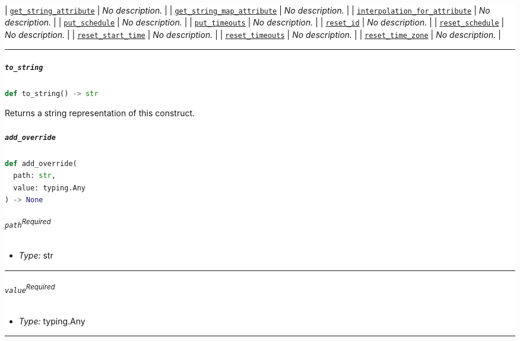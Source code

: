 | <code><a href="#@cdktf/provider-azurerm.logicAppTriggerRecurrence.LogicAppTriggerRecurrence.getStringAttribute">get_string_attribute</a></code> | *No description.* |
| <code><a href="#@cdktf/provider-azurerm.logicAppTriggerRecurrence.LogicAppTriggerRecurrence.getStringMapAttribute">get_string_map_attribute</a></code> | *No description.* |
| <code><a href="#@cdktf/provider-azurerm.logicAppTriggerRecurrence.LogicAppTriggerRecurrence.interpolationForAttribute">interpolation_for_attribute</a></code> | *No description.* |
| <code><a href="#@cdktf/provider-azurerm.logicAppTriggerRecurrence.LogicAppTriggerRecurrence.putSchedule">put_schedule</a></code> | *No description.* |
| <code><a href="#@cdktf/provider-azurerm.logicAppTriggerRecurrence.LogicAppTriggerRecurrence.putTimeouts">put_timeouts</a></code> | *No description.* |
| <code><a href="#@cdktf/provider-azurerm.logicAppTriggerRecurrence.LogicAppTriggerRecurrence.resetId">reset_id</a></code> | *No description.* |
| <code><a href="#@cdktf/provider-azurerm.logicAppTriggerRecurrence.LogicAppTriggerRecurrence.resetSchedule">reset_schedule</a></code> | *No description.* |
| <code><a href="#@cdktf/provider-azurerm.logicAppTriggerRecurrence.LogicAppTriggerRecurrence.resetStartTime">reset_start_time</a></code> | *No description.* |
| <code><a href="#@cdktf/provider-azurerm.logicAppTriggerRecurrence.LogicAppTriggerRecurrence.resetTimeouts">reset_timeouts</a></code> | *No description.* |
| <code><a href="#@cdktf/provider-azurerm.logicAppTriggerRecurrence.LogicAppTriggerRecurrence.resetTimeZone">reset_time_zone</a></code> | *No description.* |

---

##### `to_string` <a name="to_string" id="@cdktf/provider-azurerm.logicAppTriggerRecurrence.LogicAppTriggerRecurrence.toString"></a>

```python
def to_string() -> str
```

Returns a string representation of this construct.

##### `add_override` <a name="add_override" id="@cdktf/provider-azurerm.logicAppTriggerRecurrence.LogicAppTriggerRecurrence.addOverride"></a>

```python
def add_override(
  path: str,
  value: typing.Any
) -> None
```

###### `path`<sup>Required</sup> <a name="path" id="@cdktf/provider-azurerm.logicAppTriggerRecurrence.LogicAppTriggerRecurrence.addOverride.parameter.path"></a>

- *Type:* str

---

###### `value`<sup>Required</sup> <a name="value" id="@cdktf/provider-azurerm.logicAppTriggerRecurrence.LogicAppTriggerRecurrence.addOverride.parameter.value"></a>

- *Type:* typing.Any

---
